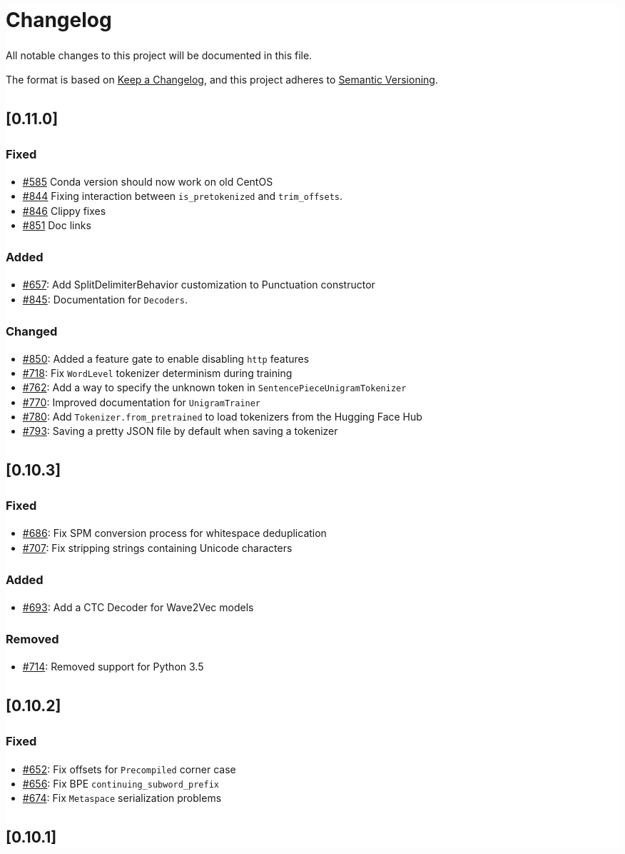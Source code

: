 # Changelog
All notable changes to this project will be documented in this file.

The format is based on [Keep a Changelog](https://keepachangelog.com/en/1.0.0/),
and this project adheres to [Semantic Versioning](https://semver.org/spec/v2.0.0.html).

## [0.11.0]

### Fixed

- [#585] Conda version should now work on old CentOS
- [#844] Fixing interaction between `is_pretokenized` and `trim_offsets`.
- [#846] Clippy fixes
- [#851] Doc links

### Added
- [#657]: Add SplitDelimiterBehavior customization to Punctuation constructor
- [#845]: Documentation for `Decoders`.

### Changed
- [#850]: Added a feature gate to enable disabling `http` features
- [#718]: Fix `WordLevel` tokenizer determinism during training
- [#762]: Add a way to specify the unknown token in `SentencePieceUnigramTokenizer`
- [#770]: Improved documentation for `UnigramTrainer`
- [#780]: Add `Tokenizer.from_pretrained` to load tokenizers from the Hugging Face Hub
- [#793]: Saving a pretty JSON file by default when saving a tokenizer

## [0.10.3]

### Fixed
- [#686]: Fix SPM conversion process for whitespace deduplication
- [#707]: Fix stripping strings containing Unicode characters

### Added
- [#693]: Add a CTC Decoder for Wave2Vec models

### Removed
- [#714]: Removed support for Python 3.5

## [0.10.2]

### Fixed
- [#652]: Fix offsets for `Precompiled` corner case
- [#656]: Fix BPE `continuing_subword_prefix`
- [#674]: Fix `Metaspace` serialization problems

## [0.10.1]


[#850]: https://github.com/huggingface/tokenizers/pull/850
[#846]: https://github.com/huggingface/tokenizers/pull/846
[#844]: https://github.com/huggingface/tokenizers/pull/844
[#845]: https://github.com/huggingface/tokenizers/pull/845
[#851]: https://github.com/huggingface/tokenizers/pull/851
[#585]: https://github.com/huggingface/tokenizers/pull/585
[#793]: https://github.com/huggingface/tokenizers/pull/793
[#780]: https://github.com/huggingface/tokenizers/pull/780
[#770]: https://github.com/huggingface/tokenizers/pull/770
[#762]: https://github.com/huggingface/tokenizers/pull/762
[#718]: https://github.com/huggingface/tokenizers/pull/718
[#714]: https://github.com/huggingface/tokenizers/pull/714
[#707]: https://github.com/huggingface/tokenizers/pull/707
[#693]: https://github.com/huggingface/tokenizers/pull/693
[#686]: https://github.com/huggingface/tokenizers/pull/686
[#674]: https://github.com/huggingface/tokenizers/pull/674
[#657]: https://github.com/huggingface/tokenizers/pull/657
[#656]: https://github.com/huggingface/tokenizers/pull/656
[#652]: https://github.com/huggingface/tokenizers/pull/652
[#621]: https://github.com/huggingface/tokenizers/pull/621
[#620]: https://github.com/huggingface/tokenizers/pull/620
[#618]: https://github.com/huggingface/tokenizers/pull/618
[#617]: https://github.com/huggingface/tokenizers/pull/617
[#616]: https://github.com/huggingface/tokenizers/pull/616
[#590]: https://github.com/huggingface/tokenizers/pull/590
[#574]: https://github.com/huggingface/tokenizers/pull/574
[#544]: https://github.com/huggingface/tokenizers/pull/544
[#542]: https://github.com/huggingface/tokenizers/pull/542
[#539]: https://github.com/huggingface/tokenizers/pull/539
[#538]: https://github.com/huggingface/tokenizers/pull/538
[#533]: https://github.com/huggingface/tokenizers/pull/533
[#530]: https://github.com/huggingface/tokenizers/pull/530
[#519]: https://github.com/huggingface/tokenizers/pull/519
[#509]: https://github.com/huggingface/tokenizers/pull/509
[#508]: https://github.com/huggingface/tokenizers/pull/508
[#506]: https://github.com/huggingface/tokenizers/pull/506
[#500]: https://github.com/huggingface/tokenizers/pull/500
[#498]: https://github.com/huggingface/tokenizers/pull/498
[#492]: https://github.com/huggingface/tokenizers/pull/492
[#481]: https://github.com/huggingface/tokenizers/pull/481
[#480]: https://github.com/huggingface/tokenizers/pull/480
[#477]: https://github.com/huggingface/tokenizers/pull/477
[#476]: https://github.com/huggingface/tokenizers/pull/476
[#470]: https://github.com/huggingface/tokenizers/pull/470
[#464]: https://github.com/huggingface/tokenizers/pull/464
[#459]: https://github.com/huggingface/tokenizers/pull/459
[#420]: https://github.com/huggingface/tokenizers/pull/420
[#417]: https://github.com/huggingface/tokenizers/pull/417
[#416]: https://github.com/huggingface/tokenizers/pull/416
[#403]: https://github.com/huggingface/tokenizers/pull/403
[#394]: https://github.com/huggingface/tokenizers/pull/394
[#389]: https://github.com/huggingface/tokenizers/pull/389
[#379]: https://github.com/huggingface/tokenizers/pull/379
[#378]: https://github.com/huggingface/tokenizers/pull/378
[#363]: https://github.com/huggingface/tokenizers/pull/363
[#362]: https://github.com/huggingface/tokenizers/pull/362
[#360]: https://github.com/huggingface/tokenizers/pull/360
[#355]: https://github.com/huggingface/tokenizers/pull/355
[#333]: https://github.com/huggingface/tokenizers/pull/333
[#330]: https://github.com/huggingface/tokenizers/pull/330
[#329]: https://github.com/huggingface/tokenizers/pull/329
[#311]: https://github.com/huggingface/tokenizers/pull/311
[#309]: https://github.com/huggingface/tokenizers/pull/309
[#292]: https://github.com/huggingface/tokenizers/pull/292
[#289]: https://github.com/huggingface/tokenizers/pull/289
[#286]: https://github.com/huggingface/tokenizers/pull/286
[#280]: https://github.com/huggingface/tokenizers/pull/280
[#276]: https://github.com/huggingface/tokenizers/pull/276
[#273]: https://github.com/huggingface/tokenizers/pull/273
[#272]: https://github.com/huggingface/tokenizers/pull/272
[#249]: https://github.com/huggingface/tokenizers/pull/249
[#239]: https://github.com/huggingface/tokenizers/pull/239
[#236]: https://github.com/huggingface/tokenizers/pull/236
[#234]: https://github.com/huggingface/tokenizers/pull/234
[#208]: https://github.com/huggingface/tokenizers/pull/208
[#205]: https://github.com/huggingface/tokenizers/issues/205
[#197]: https://github.com/huggingface/tokenizers/pull/197
[#193]: https://github.com/huggingface/tokenizers/pull/193
[#190]: https://github.com/huggingface/tokenizers/pull/190
[#188]: https://github.com/huggingface/tokenizers/pull/188
[#187]: https://github.com/huggingface/tokenizers/issues/187
[#175]: https://github.com/huggingface/tokenizers/issues/175
[#174]: https://github.com/huggingface/tokenizers/issues/174
[#165]: https://github.com/huggingface/tokenizers/pull/165
[#163]: https://github.com/huggingface/tokenizers/issues/163
[#160]: https://github.com/huggingface/tokenizers/issues/160
[#156]: https://github.com/huggingface/tokenizers/pull/156
[#152]: https://github.com/huggingface/tokenizers/issues/152
[#149]: https://github.com/huggingface/tokenizers/issues/149
[#145]: https://github.com/huggingface/tokenizers/issues/145
[#139]: https://github.com/huggingface/tokenizers/issues/139
[#137]: https://github.com/huggingface/tokenizers/issues/137
[#134]: https://github.com/huggingface/tokenizers/issues/134
[#131]: https://github.com/huggingface/tokenizers/issues/131
[#99]: https://github.com/huggingface/tokenizers/pull/99